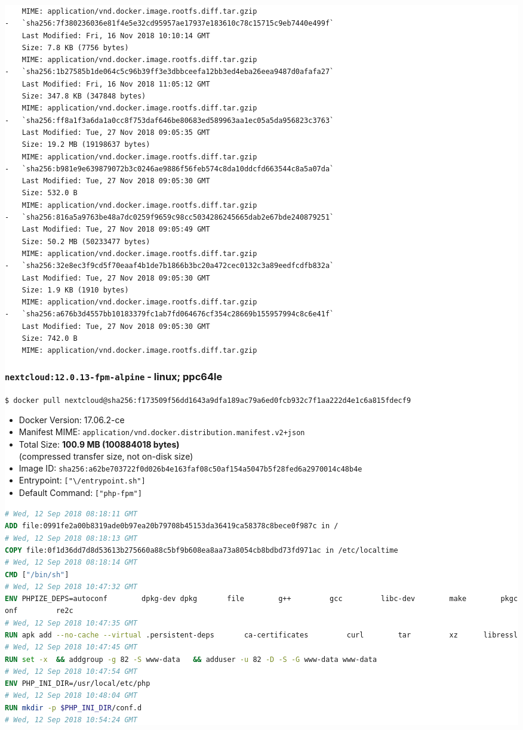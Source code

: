 		MIME: application/vnd.docker.image.rootfs.diff.tar.gzip
	-	`sha256:7f380236036e81f4e5e32cd95957ae17937e183610c78c15715c9eb7440e499f`  
		Last Modified: Fri, 16 Nov 2018 10:10:14 GMT  
		Size: 7.8 KB (7756 bytes)  
		MIME: application/vnd.docker.image.rootfs.diff.tar.gzip
	-	`sha256:1b27585b1de064c5c96b39ff3e3dbbceefa12bb3ed4eba26eea9487d0afafa27`  
		Last Modified: Fri, 16 Nov 2018 11:05:12 GMT  
		Size: 347.8 KB (347848 bytes)  
		MIME: application/vnd.docker.image.rootfs.diff.tar.gzip
	-	`sha256:ff8a1f3a6da1a0cc8f753daf646be80683ed589963aa1ec05a5da956823c3763`  
		Last Modified: Tue, 27 Nov 2018 09:05:35 GMT  
		Size: 19.2 MB (19198637 bytes)  
		MIME: application/vnd.docker.image.rootfs.diff.tar.gzip
	-	`sha256:b981e9e639879072b3c0246ae9886f56feb574c8da10ddcfd663544c8a5a07da`  
		Last Modified: Tue, 27 Nov 2018 09:05:30 GMT  
		Size: 532.0 B  
		MIME: application/vnd.docker.image.rootfs.diff.tar.gzip
	-	`sha256:816a5a9763be48a7dc0259f9659c98cc5034286245665dab2e67bde240879251`  
		Last Modified: Tue, 27 Nov 2018 09:05:49 GMT  
		Size: 50.2 MB (50233477 bytes)  
		MIME: application/vnd.docker.image.rootfs.diff.tar.gzip
	-	`sha256:32e8ec3f9cd5f70eaaf4b1de7b1866b3bc20a472cec0132c3a89eedfcdfb832a`  
		Last Modified: Tue, 27 Nov 2018 09:05:30 GMT  
		Size: 1.9 KB (1910 bytes)  
		MIME: application/vnd.docker.image.rootfs.diff.tar.gzip
	-	`sha256:a676b3d4557bb10183379fc1ab7fd064676cf354c28669b155957994c8c6e41f`  
		Last Modified: Tue, 27 Nov 2018 09:05:30 GMT  
		Size: 742.0 B  
		MIME: application/vnd.docker.image.rootfs.diff.tar.gzip

### `nextcloud:12.0.13-fpm-alpine` - linux; ppc64le

```console
$ docker pull nextcloud@sha256:f173509f56dd1643a9dfa189ac79a6ed0fcb932c7f1aa222d4e1c6a815fdecf9
```

-	Docker Version: 17.06.2-ce
-	Manifest MIME: `application/vnd.docker.distribution.manifest.v2+json`
-	Total Size: **100.9 MB (100884018 bytes)**  
	(compressed transfer size, not on-disk size)
-	Image ID: `sha256:a62be703722f0d026b4e163faf08c50af154a5047b5f28fed6a2970014c48b4e`
-	Entrypoint: `["\/entrypoint.sh"]`
-	Default Command: `["php-fpm"]`

```dockerfile
# Wed, 12 Sep 2018 08:18:11 GMT
ADD file:0991fe2a00b8319ade0b97ea20b79708b45153da36419ca58378c8bece0f987c in / 
# Wed, 12 Sep 2018 08:18:13 GMT
COPY file:0f1d36dd7d8d53613b275660a88c5bf9b608ea8aa73a8054cb8bdbd73fd971ac in /etc/localtime 
# Wed, 12 Sep 2018 08:18:14 GMT
CMD ["/bin/sh"]
# Wed, 12 Sep 2018 10:47:32 GMT
ENV PHPIZE_DEPS=autoconf 		dpkg-dev dpkg 		file 		g++ 		gcc 		libc-dev 		make 		pkgconf 		re2c
# Wed, 12 Sep 2018 10:47:35 GMT
RUN apk add --no-cache --virtual .persistent-deps 		ca-certificates 		curl 		tar 		xz 		libressl
# Wed, 12 Sep 2018 10:47:45 GMT
RUN set -x 	&& addgroup -g 82 -S www-data 	&& adduser -u 82 -D -S -G www-data www-data
# Wed, 12 Sep 2018 10:47:54 GMT
ENV PHP_INI_DIR=/usr/local/etc/php
# Wed, 12 Sep 2018 10:48:04 GMT
RUN mkdir -p $PHP_INI_DIR/conf.d
# Wed, 12 Sep 2018 10:54:24 GMT
```
